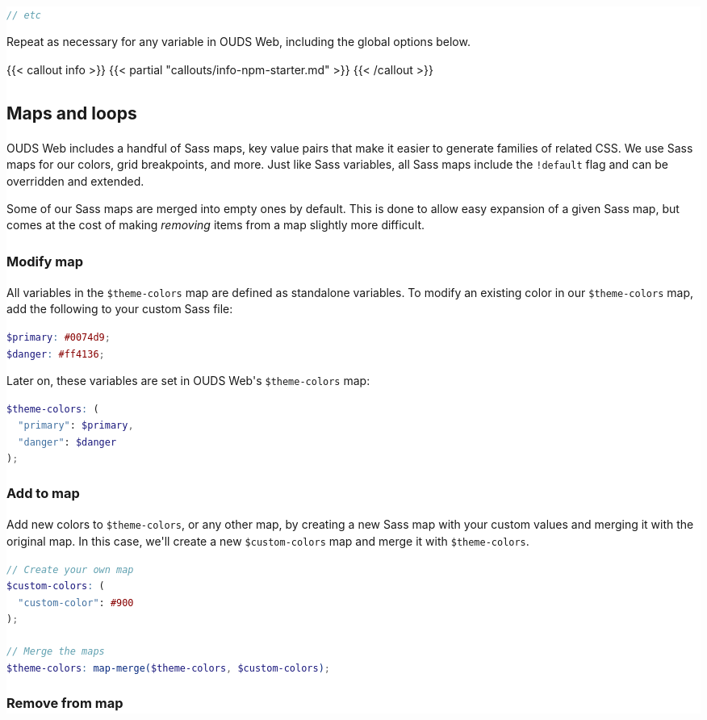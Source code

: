```scss
// etc
```

Repeat as necessary for any variable in OUDS Web, including the global options below.

{{< callout info >}}
{{< partial "callouts/info-npm-starter.md" >}}
{{< /callout >}}

## Maps and loops

OUDS Web includes a handful of Sass maps, key value pairs that make it easier to generate families of related CSS. We use Sass maps for our colors, grid breakpoints, and more. Just like Sass variables, all Sass maps include the `!default` flag and can be overridden and extended.

Some of our Sass maps are merged into empty ones by default. This is done to allow easy expansion of a given Sass map, but comes at the cost of making _removing_ items from a map slightly more difficult.

### Modify map

All variables in the `$theme-colors` map are defined as standalone variables. To modify an existing color in our `$theme-colors` map, add the following to your custom Sass file:

```scss
$primary: #0074d9;
$danger: #ff4136;
```

Later on, these variables are set in OUDS Web's `$theme-colors` map:

```scss
$theme-colors: (
  "primary": $primary,
  "danger": $danger
);
```

### Add to map

Add new colors to `$theme-colors`, or any other map, by creating a new Sass map with your custom values and merging it with the original map. In this case, we'll create a new `$custom-colors` map and merge it with `$theme-colors`.

```scss
// Create your own map
$custom-colors: (
  "custom-color": #900
);

// Merge the maps
$theme-colors: map-merge($theme-colors, $custom-colors);
```

### Remove from map
